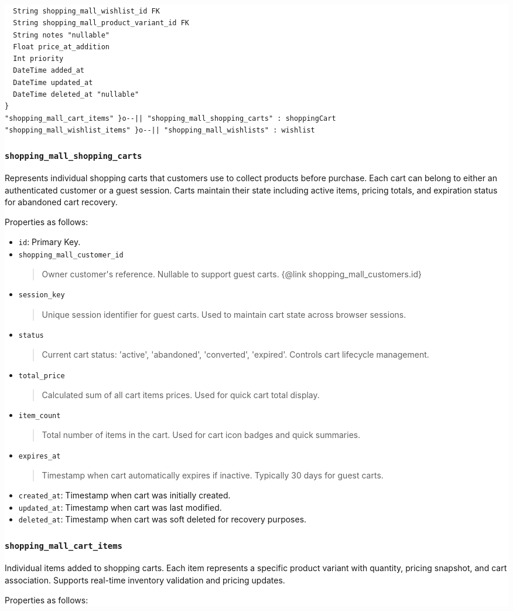 ```mermaid
  String shopping_mall_wishlist_id FK
  String shopping_mall_product_variant_id FK
  String notes "nullable"
  Float price_at_addition
  Int priority
  DateTime added_at
  DateTime updated_at
  DateTime deleted_at "nullable"
}
"shopping_mall_cart_items" }o--|| "shopping_mall_shopping_carts" : shoppingCart
"shopping_mall_wishlist_items" }o--|| "shopping_mall_wishlists" : wishlist
```

### `shopping_mall_shopping_carts`

Represents individual shopping carts that customers use to collect
products before purchase. Each cart can belong to either an authenticated
customer or a guest session. Carts maintain their state including active
items, pricing totals, and expiration status for abandoned cart recovery.

Properties as follows:

- `id`: Primary Key.
- `shopping_mall_customer_id`
  > Owner customer's reference. Nullable to support guest carts. {@link
  > shopping_mall_customers.id}
- `session_key`
  > Unique session identifier for guest carts. Used to maintain cart state
  > across browser sessions.
- `status`
  > Current cart status: 'active', 'abandoned', 'converted', 'expired'.
  > Controls cart lifecycle management.
- `total_price`
  > Calculated sum of all cart items prices. Used for quick cart total
  > display.
- `item_count`
  > Total number of items in the cart. Used for cart icon badges and quick
  > summaries.
- `expires_at`
  > Timestamp when cart automatically expires if inactive. Typically 30 days
  > for guest carts.
- `created_at`: Timestamp when cart was initially created.
- `updated_at`: Timestamp when cart was last modified.
- `deleted_at`: Timestamp when cart was soft deleted for recovery purposes.

### `shopping_mall_cart_items`

Individual items added to shopping carts. Each item represents a specific
product variant with quantity, pricing snapshot, and cart association.
Supports real-time inventory validation and pricing updates.

Properties as follows:
